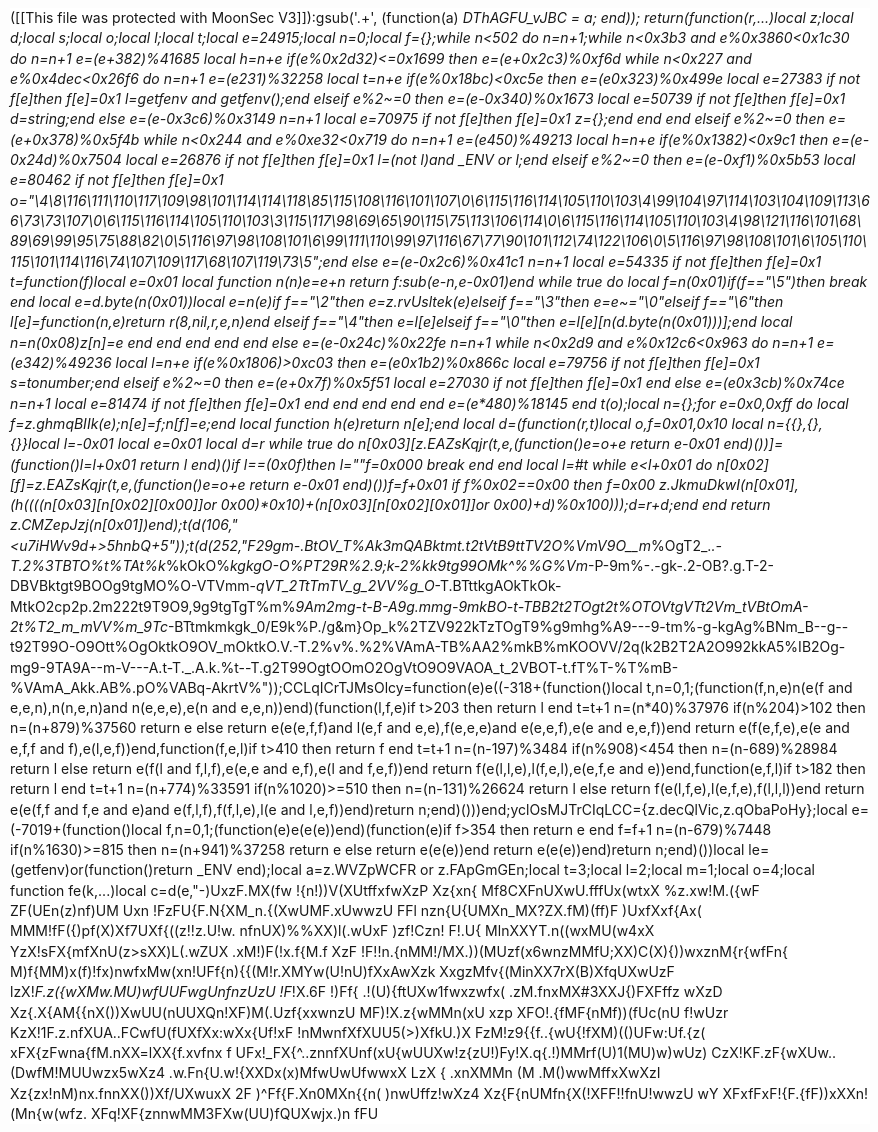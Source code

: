 ([[This file was protected with MoonSec V3]]):gsub('.+', (function(a) _DThAGFU_vJBC = a; end)); return(function(r,...)local z;local d;local s;local o;local l;local t;local e=24915;local n=0;local f={};while n<502 do n=n+1;while n<0x3b3 and e%0x3860<0x1c30 do n=n+1 e=(e+382)%41685 local h=n+e if(e%0x2d32)<=0x1699 then e=(e+0x2c3)%0xf6d while n<0x227 and e%0x4dec<0x26f6 do n=n+1 e=(e*231)%32258 local t=n+e if(e%0x18bc)<0xc5e then e=(e*0x323)%0x499e local e=27383 if not f[e]then f[e]=0x1 l=getfenv and getfenv();end elseif e%2~=0 then e=(e-0x340)%0x1673 local e=50739 if not f[e]then f[e]=0x1 d=string;end else e=(e-0x3c6)%0x3149 n=n+1 local e=70975 if not f[e]then f[e]=0x1 z={};end end end elseif e%2~=0 then e=(e+0x378)%0x5f4b while n<0x244 and e%0xe32<0x719 do n=n+1 e=(e*450)%49213 local h=n+e if(e%0x1382)<0x9c1 then e=(e-0x24d)%0x7504 local e=26876 if not f[e]then f[e]=0x1 l=(not l)and _ENV or l;end elseif e%2~=0 then e=(e-0xf1)%0x5b53 local e=80462 if not f[e]then f[e]=0x1 o="\4\8\116\111\110\117\109\98\101\114\114\118\85\115\108\116\101\107\0\6\115\116\114\105\110\103\4\99\104\97\114\103\104\109\113\66\73\73\107\0\6\115\116\114\105\110\103\3\115\117\98\69\65\90\115\75\113\106\114\0\6\115\116\114\105\110\103\4\98\121\116\101\68\89\69\99\95\75\88\82\0\5\116\97\98\108\101\6\99\111\110\99\97\116\67\77\90\101\112\74\122\106\0\5\116\97\98\108\101\6\105\110\115\101\114\116\74\107\109\117\68\107\119\73\5";end else e=(e-0x2c6)%0x41c1 n=n+1 local e=54335 if not f[e]then f[e]=0x1 t=function(f)local e=0x01 local function n(n)e=e+n return f:sub(e-n,e-0x01)end while true do local f=n(0x01)if(f=="\5")then break end local e=d.byte(n(0x01))local e=n(e)if f=="\2"then e=z.rvUsltek(e)elseif f=="\3"then e=e~="\0"elseif f=="\6"then l[e]=function(n,e)return r(8,nil,r,e,n)end elseif f=="\4"then e=l[e]elseif f=="\0"then e=l[e][n(d.byte(n(0x01)))];end local n=n(0x08)z[n]=e end end end end end else e=(e-0x24c)%0x22fe n=n+1 while n<0x2d9 and e%0x12c6<0x963 do n=n+1 e=(e*342)%49236 local l=n+e if(e%0x1806)>0xc03 then e=(e*0x1b2)%0x866c local e=79756 if not f[e]then f[e]=0x1 s=tonumber;end elseif e%2~=0 then e=(e+0x7f)%0x5f51 local e=27030 if not f[e]then f[e]=0x1 end else e=(e*0x3cb)%0x74ce n=n+1 local e=81474 if not f[e]then f[e]=0x1 end end end end end e=(e*480)%18145 end t(o);local n={};for e=0x0,0xff do local f=z.ghmqBIIk(e);n[e]=f;n[f]=e;end local function h(e)return n[e];end local d=(function(r,t)local o,f=0x01,0x10 local n={{},{},{}}local l=-0x01 local e=0x01 local d=r while true do n[0x03][z.EAZsKqjr(t,e,(function()e=o+e return e-0x01 end)())]=(function()l=l+0x01 return l end)()if l==(0x0f)then l=""f=0x000 break end end local l=#t while e<l+0x01 do n[0x02][f]=z.EAZsKqjr(t,e,(function()e=o+e return e-0x01 end)())f=f+0x01 if f%0x02==0x00 then f=0x00 z.JkmuDkwI(n[0x01],(h((((n[0x03][n[0x02][0x00]]or 0x00)*0x10)+(n[0x03][n[0x02][0x01]]or 0x00)+d)%0x100)));d=r+d;end end return z.CMZepJzj(n[0x01])end);t(d(106,"<u7iHWv9d+>5hnbQ+5"));t(d(252,"F29gm-.BtOV_T%Ak3mQABktmt.t2tVtB9ttTV2O%VmV9O__m_%OgT2_._.-T.2%3TBTO%t%TAt%k_%kOkO%_kgkgO-O%PT29R%2.9;k-2%kk9tg99OMk^%%G%Vm_-P-9m%-.-gk-.2-OB?.g.T-2-DBVBktgt9BOOg9tgMO%O-VTVmm-_qVT_2TtTmTV_g_2VV%g_O_-T.BTttkgAOkTkOk-MtkO2cp2p.2m222t9T9O9,9g9tgTgT%m%_9Am2mg-t-B-A9g.mmg-9mkBO-t-TBB2t2TOgt2t%OTOVtgVTt2Vm_tVBtOmA-2t%T2_m_mVV%m_9Tc_-BTtmkmkgk_0/E9k%P./g&m}Op_k%2TZV922kTzTOgT9%g9mhg%A9---9-tm%-g-kgAg%BNm_B--g--t92T99O-O9Ott%OgOktkO9OV_mOktkO.V.-T.2%v%.%2%VAmA-TB%AA2%mkB%mKOOVV/2q(k2B2T2A2O992kkA5%IB2Og-mg9-9TA9A--m-V---A.t-T._.A.k.%t--T.g2T99OgtOOmO2OgVtO9O9VAOA_t_2VBOT-t.fT%T-%T%mB-%VAmA_Akk.AB%.pO%VABq-AkrtV%"));CCLqICrTJMsOlcy=function(e)e((-318+(function()local t,n=0,1;(function(f,n,e)n(e(f and e,e,n),n(n,e,n)and n(e,e,e),e(n and e,e,n))end)(function(l,f,e)if t>203 then return l end t=t+1 n=(n*40)%37976 if(n%204)>102 then n=(n+879)%37560 return e else return e(e(e,f,f)and l(e,f and e,e),f(e,e,e)and e(e,e,f),e(e and e,e,f))end return e(f(e,f,e),e(e and e,f,f and f),e(l,e,f))end,function(f,e,l)if t>410 then return f end t=t+1 n=(n-197)%3484 if(n%908)<454 then n=(n-689)%28984 return l else return e(f(l and f,l,f),e(e,e and e,f),e(l and f,e,f))end return f(e(l,l,e),l(f,e,l),e(e,f,e and e))end,function(e,f,l)if t>182 then return l end t=t+1 n=(n+774)%33591 if(n%1020)>=510 then n=(n-131)%26624 return l else return f(e(l,f,e),l(e,f,e),f(l,l,l))end return e(e(f,f and f,e and e)and e(f,l,f),f(f,l,e),l(e and l,e,f))end)return n;end)()))end;yclOsMJTrCIqLCC={z.decQlVic,z.qObaPoHy};local e=(-7019+(function()local f,n=0,1;(function(e)e(e(e))end)(function(e)if f>354 then return e end f=f+1 n=(n-679)%7448 if(n%1630)>=815 then n=(n+941)%37258 return e else return e(e(e))end return e(e(e))end)return n;end)())local le=(getfenv)or(function()return _ENV end);local a=z.WVZpWCFR or z.FApGmGEn;local t=3;local l=2;local m=1;local o=4;local function fe(k,...)local c=d(e,"-)UxzF.MX(fw !{n!))V(XUtffxfwXzP Xz{xn{ Mf8CXFnUXwU.fffUx(wtxX %z.xw!M.({wF ZF(UEn(z)nf)UM Uxn !FzFU{F.N{XM_n.{(XwUMF.xUwwzU FFl nzn{U{UMXn_MX?ZX.fM)(ff)F )UxfXxf{Ax( MMM!fF({)pf(X)Xf7UXf{((z!!z.U!w. nfnUX)%%XX)l(.wUxF )zf!Czn! F!.U{ MlnXXYT.n((wxMU(w4xX YzX!sFX{mfXnU(z>sXX)L(.wZUX .xM!)F(!x.f{M.f XzF !F!!n.{nMM!/MX.))(MUzf(x6wnzMMfU;XX)C(X){))wxznM{r{wfFn{ M)f{MM)x(f)!fx)nwfxMw(xn!UFf{n){{(M!r.XMYw(U!nU)fXxAwXzk XxgzMfv{(MinXX7rX(B)XfqUXwUzF lzX!_F.z({wXMw.MU)wfUUFwgUnfnzUzU !F_!X.6F !)Ff{ .!(U){ftUXw1fwxzwfx( .zM.fnxMX#3XXJ{)FXFffz wXzD Xz{.X{AM{{nX())XwUU(nUUXQn!XF)M(.Uzf{xxwnzU MF)!X.z{wMMn(xU xzp XFO!.{fMF{nMf))(fUc(nU f!wUzr KzX!1F.z.nfXUA..FCwfU(fUXfXx:wXx{Uf!xF !nMwnfXfXUU5(>)XfkU.)X FzM!z9{{f..{wU{!fXM)(()UFw:Uf.{z( xFX{zFwna{fM.nXX=lXX{f.xvfnx  f UFx!_FX{^..znnfXUnf(xU{wUUXw!z{zU!)Fy!X.q{.!)MMrf(U)1(MU)w)wUz) CzX!KF.zF{wXUw..(DwfM!MUUwzx5wXz4 .w.Fn{U.w!{XXDx(x)MfwUwUfwwxX LzX {  .xnXMMn (M .M()wwMffxXwXzI Xz{zx!nM)nx.fnnXX())Xf/UXwuxX 2F )^Ff{F.Xn0MXn{{n( )nwUffz!wXz4 Xz{F{nUMfn{X(!XFF!!fnU!wwzU wY  XFxfFxF!{F.{fF))xXXn!(Mn{w(wfz. XFq!XF{znnwMM3FXw(UU)fQUXwjx.)n fFU